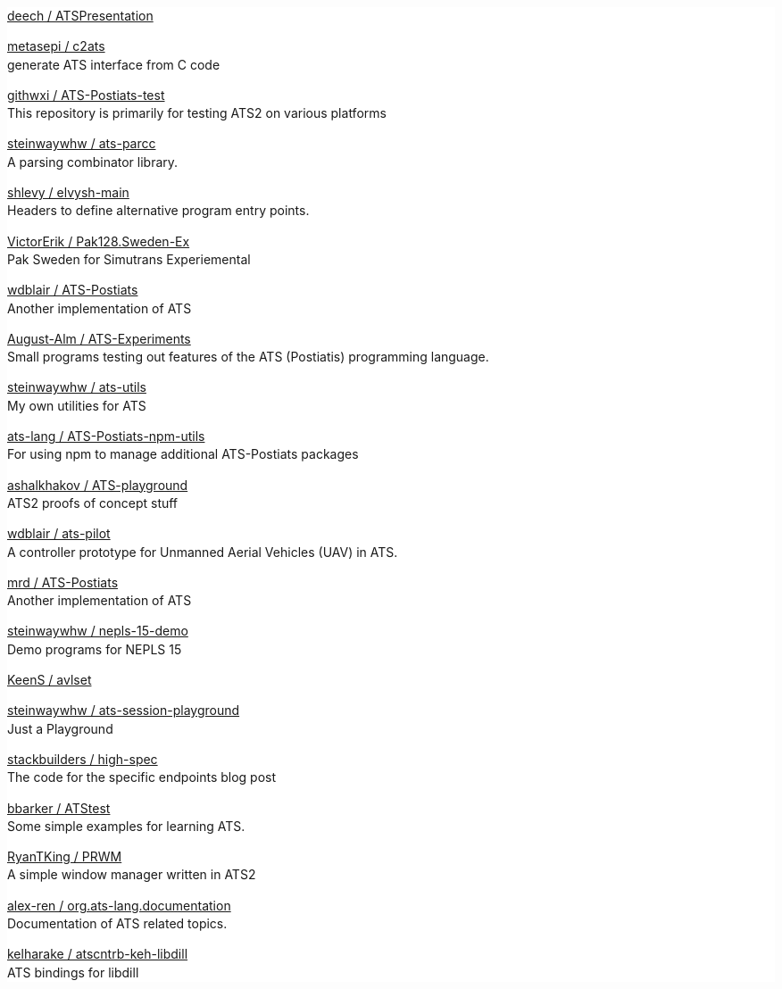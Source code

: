 [deech / ATSPresentation](../../../../../deech/ATSPresentation)  
  

[metasepi / c2ats](../../../../../metasepi/c2ats)  
generate ATS interface from C code  

[githwxi / ATS-Postiats-test](../../../../../githwxi/ATS-Postiats-test)  
This repository is primarily for testing ATS2 on various platforms  

[steinwaywhw / ats-parcc](../../../../../steinwaywhw/ats-parcc)  
A parsing combinator library.  

[shlevy / elvysh-main](../../../../../shlevy/elvysh-main)  
Headers to define alternative program entry points.  

[VictorErik / Pak128.Sweden-Ex](../../../../../VictorErik/Pak128.Sweden-Ex)  
Pak Sweden for Simutrans Experiemental  

[wdblair / ATS-Postiats](../../../../../wdblair/ATS-Postiats)  
Another implementation of ATS  

[August-Alm / ATS-Experiments](../../../../../August-Alm/ATS-Experiments)  
Small programs testing out features of the ATS (Postiatis) programming language.  

[steinwaywhw / ats-utils](../../../../../steinwaywhw/ats-utils)  
My own utilities for ATS  

[ats-lang / ATS-Postiats-npm-utils](../../../../../ats-lang/ATS-Postiats-npm-utils)  
For using npm to manage additional ATS-Postiats packages  

[ashalkhakov / ATS-playground](../../../../../ashalkhakov/ATS-playground)  
ATS2 proofs of concept stuff  

[wdblair / ats-pilot](../../../../../wdblair/ats-pilot)  
A controller prototype for Unmanned Aerial Vehicles (UAV) in ATS.  

[mrd / ATS-Postiats](../../../../../mrd/ATS-Postiats)  
Another implementation of ATS  

[steinwaywhw / nepls-15-demo](../../../../../steinwaywhw/nepls-15-demo)  
Demo programs for NEPLS 15  

[KeenS / avlset](../../../../../KeenS/avlset)  
  

[steinwaywhw / ats-session-playground](../../../../../steinwaywhw/ats-session-playground)  
Just a Playground  

[stackbuilders / high-spec](../../../../../stackbuilders/high-spec)  
The code for the specific endpoints blog post  

[bbarker / ATStest](../../../../../bbarker/ATStest)  
Some simple examples for learning ATS.  

[RyanTKing / PRWM](../../../../../RyanTKing/PRWM)  
A simple window manager written in ATS2  

[alex-ren / org.ats-lang.documentation](../../../../../alex-ren/org.ats-lang.documentation)  
Documentation of ATS related topics.  

[kelharake / atscntrb-keh-libdill](../../../../../kelharake/atscntrb-keh-libdill)  
ATS bindings for libdill  
